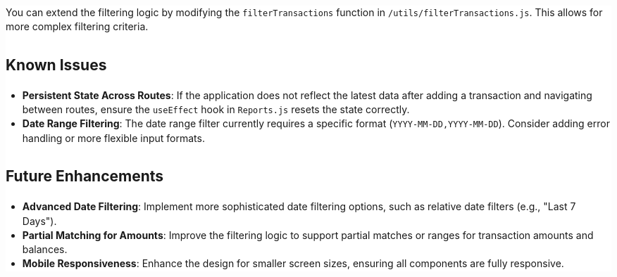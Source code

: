 You can extend the filtering logic by modifying the `filterTransactions` function in `/utils/filterTransactions.js`. This allows for more complex filtering criteria.

Known Issues
------------

*   **Persistent State Across Routes**: If the application does not reflect the latest data after adding a transaction and navigating between routes, ensure the `useEffect` hook in `Reports.js` resets the state correctly.
*   **Date Range Filtering**: The date range filter currently requires a specific format (`YYYY-MM-DD,YYYY-MM-DD`). Consider adding error handling or more flexible input formats.

Future Enhancements
-------------------

*   **Advanced Date Filtering**: Implement more sophisticated date filtering options, such as relative date filters (e.g., "Last 7 Days").
*   **Partial Matching for Amounts**: Improve the filtering logic to support partial matches or ranges for transaction amounts and balances.
*   **Mobile Responsiveness**: Enhance the design for smaller screen sizes, ensuring all components are fully responsive.

